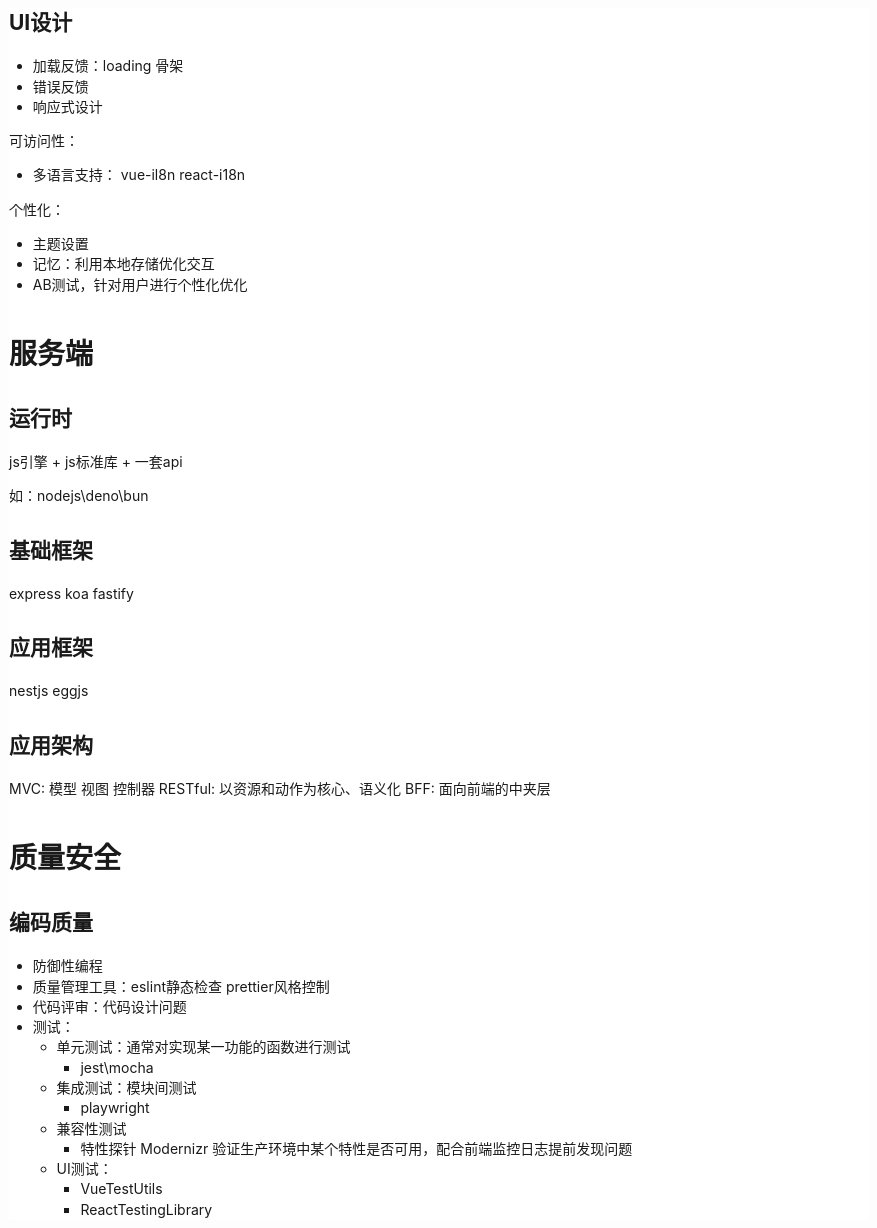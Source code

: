 ## UI设计
- 加载反馈：loading  骨架
- 错误反馈
- 响应式设计

可访问性：
- 多语言支持： vue-il8n react-i18n

个性化：
- 主题设置
- 记忆：利用本地存储优化交互
- AB测试，针对用户进行个性化优化


# 服务端

## 运行时

js引擎 + js标准库 + 一套api

如：nodejs\deno\bun

## 基础框架

express koa fastify

## 应用框架

nestjs  eggjs

## 应用架构

MVC: 模型 视图  控制器
RESTful: 以资源和动作为核心、语义化
BFF: 面向前端的中夹层

# 质量安全

## 编码质量
- 防御性编程
- 质量管理工具：eslint静态检查 prettier风格控制
- 代码评审：代码设计问题
- 测试：
  - 单元测试：通常对实现某一功能的函数进行测试
    - jest\mocha
  - 集成测试：模块间测试
    - playwright
  - 兼容性测试
    - 特性探针 Modernizr 验证生产环境中某个特性是否可用，配合前端监控日志提前发现问题
  - UI测试：
    - VueTestUtils
    - ReactTestingLibrary
